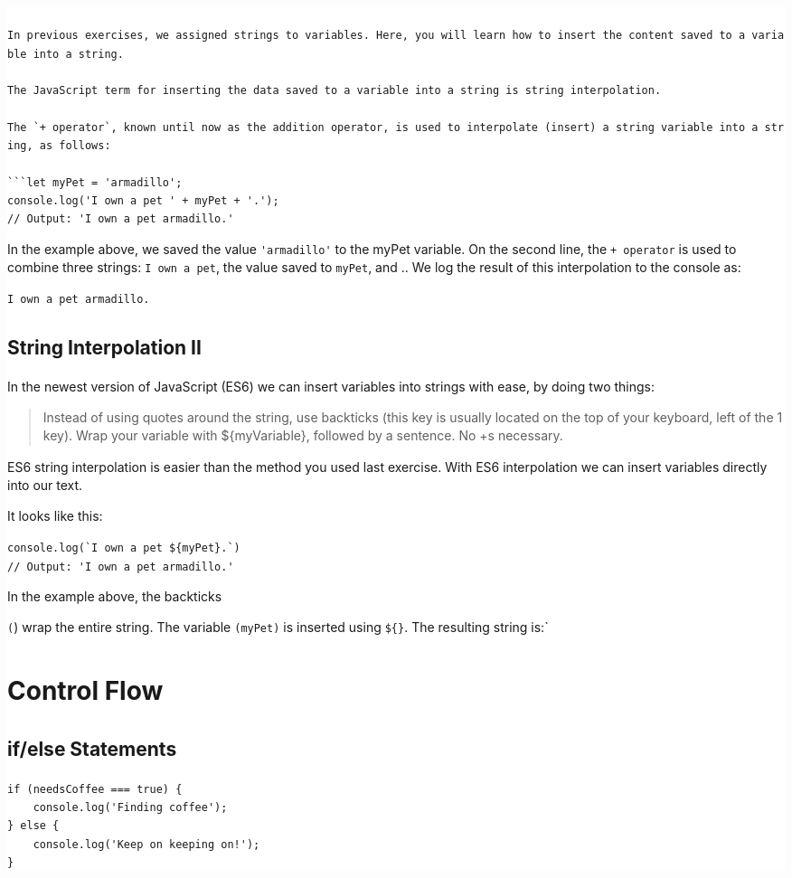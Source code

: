 ```

In previous exercises, we assigned strings to variables. Here, you will learn how to insert the content saved to a variable into a string.

The JavaScript term for inserting the data saved to a variable into a string is string interpolation.

The `+ operator`, known until now as the addition operator, is used to interpolate (insert) a string variable into a string, as follows:

```let myPet = 'armadillo';
console.log('I own a pet ' + myPet + '.');
// Output: 'I own a pet armadillo.'
```

In the example above, we saved the value `'armadillo'` to the myPet variable. On the second line, the `+ operator` is used to combine three strings: `I own a pet`, the value saved to `myPet`, and .. We log the result of this interpolation to the console as:

`I own a pet armadillo.`


## String Interpolation II

In the newest version of JavaScript (ES6) we can insert variables into strings with ease, by doing two things:

> Instead of using quotes around the string, use backticks (this key is usually located on the top of your keyboard, left of the 1 key).
> Wrap your variable with ${myVariable}, followed by a sentence. No +s necessary.

ES6 string interpolation is easier than the method you used last exercise. With ES6 interpolation we can insert variables directly into our text.

It looks like this:

```let myPet = 'armadillo'
console.log(`I own a pet ${myPet}.`)
// Output: 'I own a pet armadillo.'
```

In the example above, the backticks

`(`) wrap the entire string. The variable `(myPet)` is inserted using `${}`. The resulting string is:`

```I own a pet armadillo.
```


# Control Flow

## if/else Statements

```let needsCoffee = true;
if (needsCoffee === true) {
    console.log('Finding coffee');
} else {
    console.log('Keep on keeping on!');
}
```
